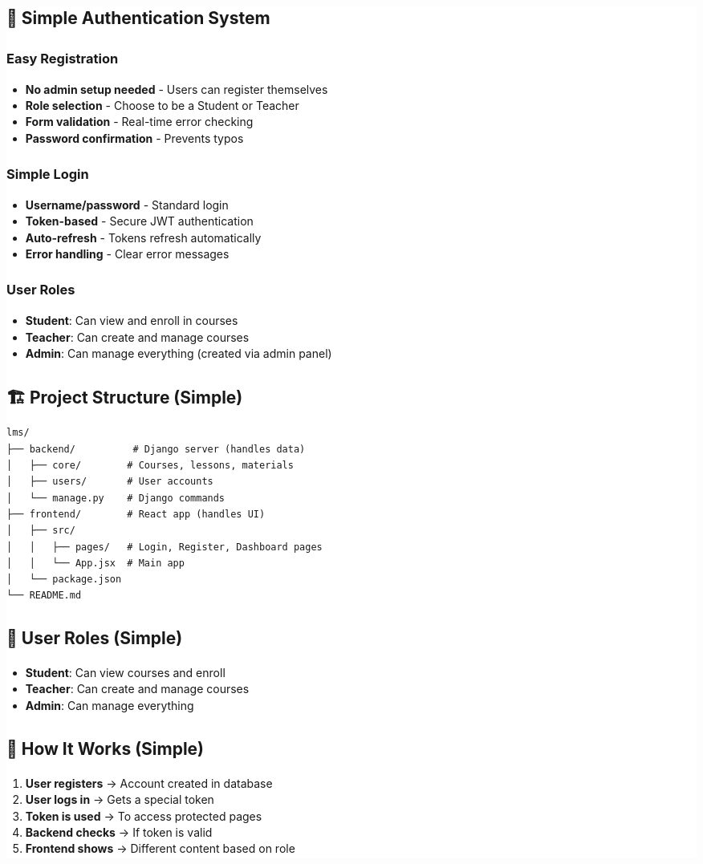 ## 🔐 Simple Authentication System

### Easy Registration
- **No admin setup needed** - Users can register themselves
- **Role selection** - Choose to be a Student or Teacher
- **Form validation** - Real-time error checking
- **Password confirmation** - Prevents typos

### Simple Login
- **Username/password** - Standard login
- **Token-based** - Secure JWT authentication
- **Auto-refresh** - Tokens refresh automatically
- **Error handling** - Clear error messages

### User Roles
- **Student**: Can view and enroll in courses
- **Teacher**: Can create and manage courses
- **Admin**: Can manage everything (created via admin panel)

## 🏗️ Project Structure (Simple)

```
lms/
├── backend/          # Django server (handles data)
│   ├── core/        # Courses, lessons, materials
│   ├── users/       # User accounts
│   └── manage.py    # Django commands
├── frontend/        # React app (handles UI)
│   ├── src/
│   │   ├── pages/   # Login, Register, Dashboard pages
│   │   └── App.jsx  # Main app
│   └── package.json
└── README.md
```

## 👥 User Roles (Simple)

- **Student**: Can view courses and enroll
- **Teacher**: Can create and manage courses
- **Admin**: Can manage everything

## 🔧 How It Works (Simple)

1. **User registers** → Account created in database
2. **User logs in** → Gets a special token
3. **Token is used** → To access protected pages
4. **Backend checks** → If token is valid
5. **Frontend shows** → Different content based on role
